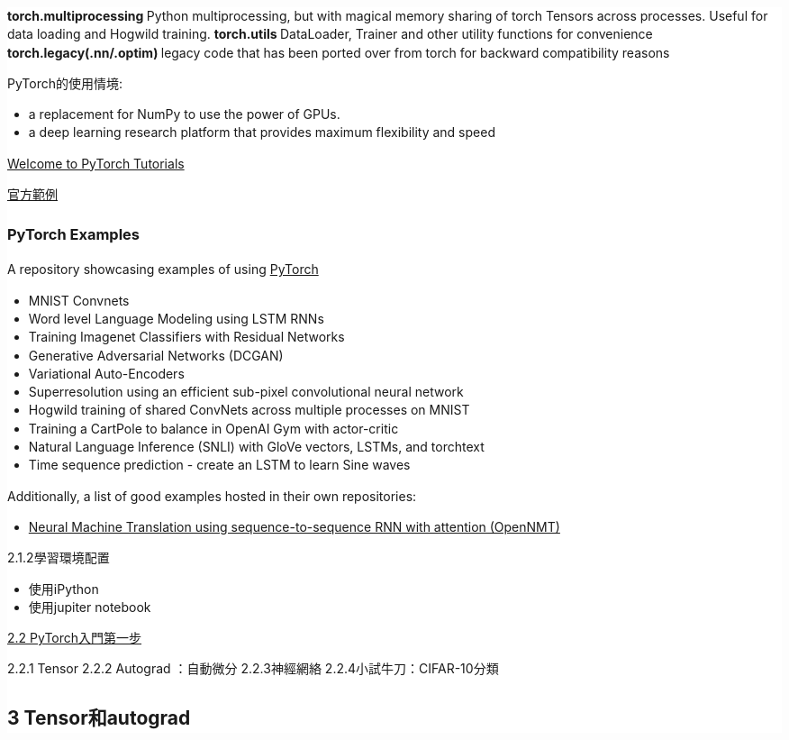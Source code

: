<tr>
    <td><b> torch.multiprocessing  </b></td>
    <td> Python multiprocessing, but with magical memory sharing of torch Tensors across processes. Useful for data loading and Hogwild training. </td>
</tr>
<tr>
    <td><b> torch.utils </b></td>
    <td> DataLoader, Trainer and other utility functions for convenience </td>
</tr>
<tr>
    <td><b> torch.legacy(.nn/.optim) </b></td>
    <td> legacy code that has been ported over from torch for backward compatibility reasons </td>
</tr>
</table>

PyTorch的使用情境:

- a replacement for NumPy to use the power of GPUs.
- a deep learning research platform that provides maximum flexibility and speed


[Welcome to PyTorch Tutorials](http://pytorch.org/tutorials/index.html)

[官方範例](https://github.com/pytorch/examples)

### PyTorch Examples

A repository showcasing examples of using [PyTorch](https://github.com/pytorch/pytorch)

- MNIST Convnets
- Word level Language Modeling using LSTM RNNs
- Training Imagenet Classifiers with Residual Networks
- Generative Adversarial Networks (DCGAN)
- Variational Auto-Encoders
- Superresolution using an efficient sub-pixel convolutional neural network
- Hogwild training of shared ConvNets across multiple processes on MNIST
- Training a CartPole to balance in OpenAI Gym with actor-critic
- Natural Language Inference (SNLI) with GloVe vectors, LSTMs, and torchtext
- Time sequence prediction - create an LSTM to learn Sine waves

Additionally, a list of good examples hosted in their own repositories:

- [Neural Machine Translation using sequence-to-sequence RNN with attention (OpenNMT)](https://github.com/OpenNMT/OpenNMT-py)


2.1.2學習環境配置

- 使用iPython
- 使用jupiter notebook

[2.2 PyTorch入門第一步](https://github.com/MyDearGreatTeacher/AI_and_security/blob/master/20180422/chapter2:%20PyTorch%E5%BF%AB%E9%80%9F%E5%85%A5%E9%96%80.ipynb)


2.2.1 Tensor  2.2.2 Autograd ：自動微分 2.2.3神經網絡 2.2.4小試牛刀：CIFAR-10分類

## 3 Tensor和autograd 
